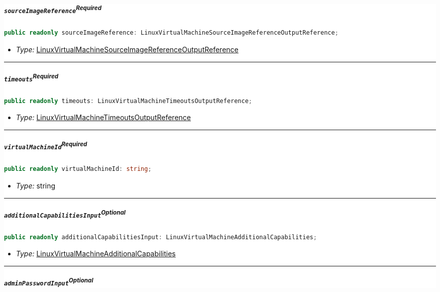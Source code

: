 
##### `sourceImageReference`<sup>Required</sup> <a name="sourceImageReference" id="@cdktf/provider-azurestack.linuxVirtualMachine.LinuxVirtualMachine.property.sourceImageReference"></a>

```typescript
public readonly sourceImageReference: LinuxVirtualMachineSourceImageReferenceOutputReference;
```

- *Type:* <a href="#@cdktf/provider-azurestack.linuxVirtualMachine.LinuxVirtualMachineSourceImageReferenceOutputReference">LinuxVirtualMachineSourceImageReferenceOutputReference</a>

---

##### `timeouts`<sup>Required</sup> <a name="timeouts" id="@cdktf/provider-azurestack.linuxVirtualMachine.LinuxVirtualMachine.property.timeouts"></a>

```typescript
public readonly timeouts: LinuxVirtualMachineTimeoutsOutputReference;
```

- *Type:* <a href="#@cdktf/provider-azurestack.linuxVirtualMachine.LinuxVirtualMachineTimeoutsOutputReference">LinuxVirtualMachineTimeoutsOutputReference</a>

---

##### `virtualMachineId`<sup>Required</sup> <a name="virtualMachineId" id="@cdktf/provider-azurestack.linuxVirtualMachine.LinuxVirtualMachine.property.virtualMachineId"></a>

```typescript
public readonly virtualMachineId: string;
```

- *Type:* string

---

##### `additionalCapabilitiesInput`<sup>Optional</sup> <a name="additionalCapabilitiesInput" id="@cdktf/provider-azurestack.linuxVirtualMachine.LinuxVirtualMachine.property.additionalCapabilitiesInput"></a>

```typescript
public readonly additionalCapabilitiesInput: LinuxVirtualMachineAdditionalCapabilities;
```

- *Type:* <a href="#@cdktf/provider-azurestack.linuxVirtualMachine.LinuxVirtualMachineAdditionalCapabilities">LinuxVirtualMachineAdditionalCapabilities</a>

---

##### `adminPasswordInput`<sup>Optional</sup> <a name="adminPasswordInput" id="@cdktf/provider-azurestack.linuxVirtualMachine.LinuxVirtualMachine.property.adminPasswordInput"></a>
